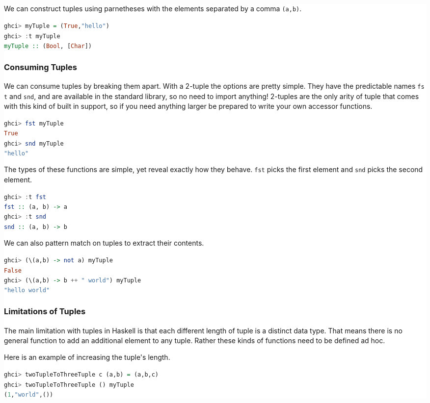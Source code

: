 We can construct tuples using parnetheses with the elements separated by a
comma `(a,b)`.

```haskell
ghci> myTuple = (True,"hello")
ghci> :t myTuple
myTuple :: (Bool, [Char])
```

### Consuming Tuples

We can consume tuples by breaking them apart. With a 2-tuple the options are
pretty simple. They have the predictable names `fst` and `snd`, and are
available in the standard library, so no need to import anything! 2-tuples are the only
arity of tuple that comes with this kind of built in support, so if you need anything larger
be prepared to write your own accessor functions.

```haskell
ghci> fst myTuple
True
ghci> snd myTuple
"hello"
```

The types of these functions are simple, yet reveal exactly how they behave.
`fst` picks the first element and `snd` picks the second element.

```haskell
ghci> :t fst
fst :: (a, b) -> a
ghci> :t snd
snd :: (a, b) -> b
```

We can also pattern match on tuples to extract their contents.

```haskell
ghci> (\(a,b) -> not a) myTuple
False
ghci> (\(a,b) -> b ++ " world") myTuple
"hello world"
```

### Limitations of Tuples

The main limitation with tuples in Haskell is that each different length of
tuple is a distinct data type. That means there is no general function to add an
additional element to any tuple. Rather these kinds of functions need to be
defined ad hoc.

Here is an example of increasing the tuple's length.

```haskell
ghci> twoTupleToThreeTuple c (a,b) = (a,b,c)
ghci> twoTupleToThreeTuple () myTuple
(1,"world",())
```
